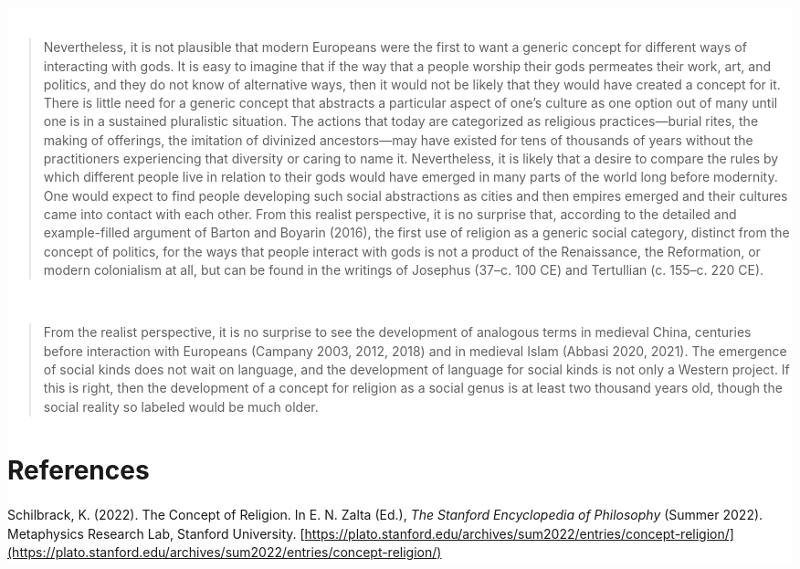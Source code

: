 ​

> Nevertheless, it is not plausible that modern Europeans were the first to want a generic concept for different ways of interacting with gods. It is easy to imagine that if the way that a people worship their gods permeates their work, art, and politics, and they do not know of alternative ways, then it would not be likely that they would have created a concept for it. There is little need for a generic concept that abstracts a particular aspect of one’s culture as one option out of many until one is in a sustained pluralistic situation. The actions that today are categorized as religious practices—burial rites, the making of offerings, the imitation of divinized ancestors—may have existed for tens of thousands of years without the practitioners experiencing that diversity or caring to name it. Nevertheless, it is likely that a desire to compare the rules by which different people live in relation to their gods would have emerged in many parts of the world long before modernity. One would expect to find people developing such social abstractions as cities and then empires emerged and their cultures came into contact with each other. From this realist perspective, it is no surprise that, according to the detailed and example-filled argument of Barton and Boyarin (2016), the first use of religion as a generic social category, distinct from the concept of politics, for the ways that people interact with gods is not a product of the Renaissance, the Reformation, or modern colonialism at all, but can be found in the writings of Josephus (37–c. 100 CE) and Tertullian (c. 155–c. 220 CE).

​

> From the realist perspective, it is no surprise to see the development of analogous terms in medieval China, centuries before interaction with Europeans (Campany 2003, 2012, 2018) and in medieval Islam (Abbasi 2020, 2021). The emergence of social kinds does not wait on language, and the development of language for social kinds is not only a Western project. If this is right, then the development of a concept for religion as a social genus is at least two thousand years old, though the social reality so labeled would be much older.

# References

Schilbrack, K. (2022). The Concept of Religion. In E. N. Zalta (Ed.), _The Stanford Encyclopedia of Philosophy_ (Summer 2022). Metaphysics Research Lab, Stanford University. [https://plato.stanford.edu/archives/sum2022/entries/concept-religion/](https://plato.stanford.edu/archives/sum2022/entries/concept-religion/)